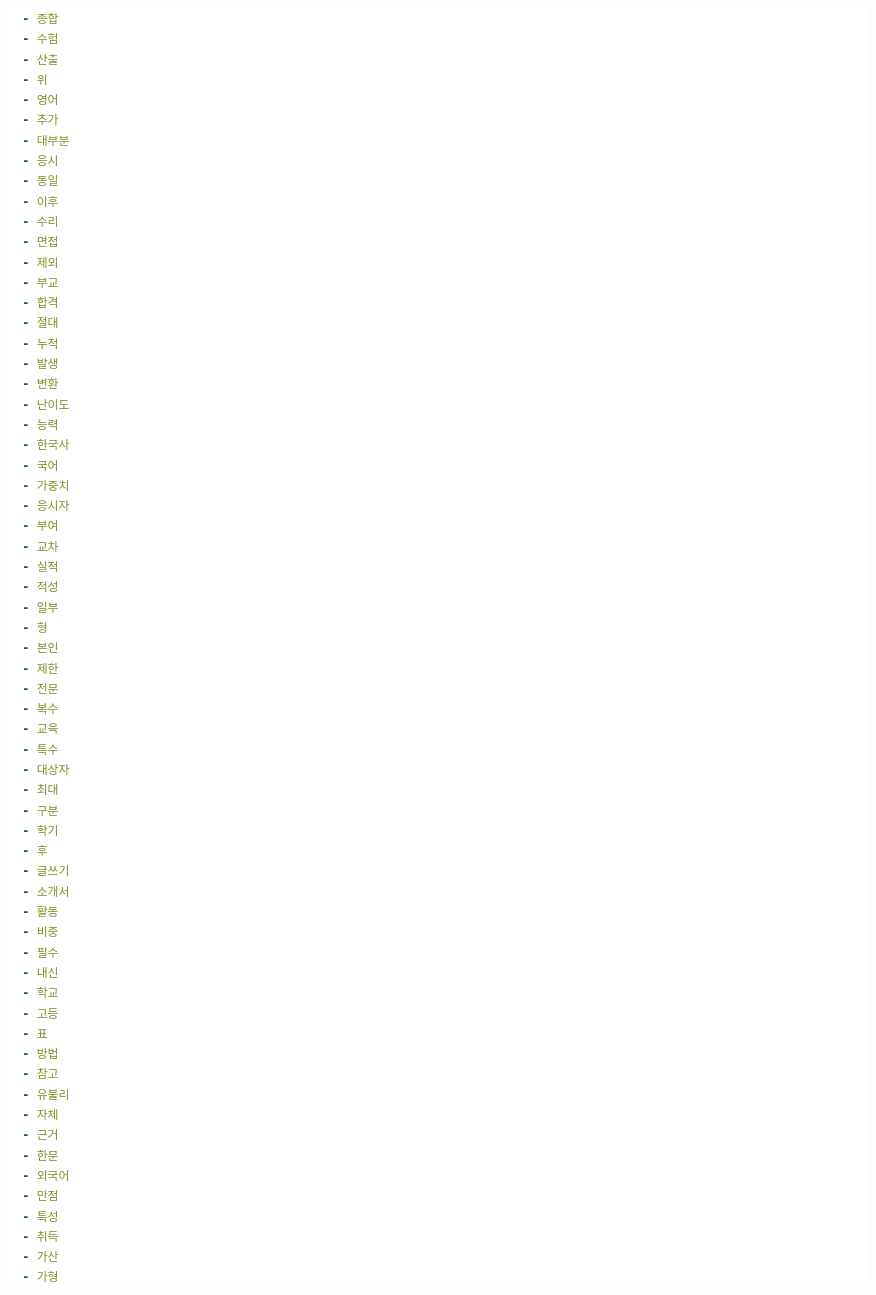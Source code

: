 ```yaml
  - 종합
  - 수험
  - 산출
  - 위
  - 영어
  - 추가
  - 대부분
  - 응시
  - 동일
  - 이후
  - 수리
  - 면접
  - 제외
  - 부교
  - 합격
  - 절대
  - 누적
  - 발생
  - 변환
  - 난이도
  - 능력
  - 한국사
  - 국어
  - 가중치
  - 응시자
  - 부여
  - 교차
  - 실적
  - 적성
  - 일부
  - 형
  - 본인
  - 제한
  - 전문
  - 복수
  - 교육
  - 특수
  - 대상자
  - 최대
  - 구분
  - 학기
  - 후
  - 글쓰기
  - 소개서
  - 활동
  - 비중
  - 필수
  - 내신
  - 학교
  - 고등
  - 표
  - 방법
  - 참고
  - 유불리
  - 자체
  - 근거
  - 한문
  - 외국어
  - 만점
  - 특성
  - 취득
  - 가산
  - 가형
```